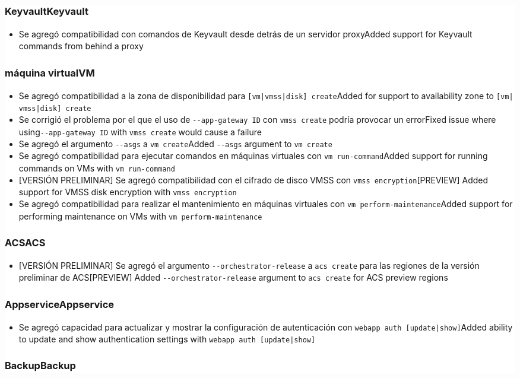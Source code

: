 ### <a name="keyvault"></a><span data-ttu-id="cda21-363">Keyvault</span><span class="sxs-lookup"><span data-stu-id="cda21-363">Keyvault</span></span>

* <span data-ttu-id="cda21-364">Se agregó compatibilidad con comandos de Keyvault desde detrás de un servidor proxy</span><span class="sxs-lookup"><span data-stu-id="cda21-364">Added support for Keyvault commands from behind a proxy</span></span>

### <a name="vm"></a><span data-ttu-id="cda21-365">máquina virtual</span><span class="sxs-lookup"><span data-stu-id="cda21-365">VM</span></span>

* <span data-ttu-id="cda21-366">Se agregó compatibilidad a la zona de disponibilidad para `[vm|vmss|disk] create`</span><span class="sxs-lookup"><span data-stu-id="cda21-366">Added for support to availability zone to `[vm|vmss|disk] create`</span></span>
* <span data-ttu-id="cda21-367">Se corrigió el problema por el que el uso de `--app-gateway ID` con `vmss create` podría provocar un error</span><span class="sxs-lookup"><span data-stu-id="cda21-367">Fixed issue where using`--app-gateway ID` with `vmss create` would cause a failure</span></span>
* <span data-ttu-id="cda21-368">Se agregó el argumento `--asgs` a `vm create`</span><span class="sxs-lookup"><span data-stu-id="cda21-368">Added `--asgs` argument to `vm create`</span></span>
* <span data-ttu-id="cda21-369">Se agregó compatibilidad para ejecutar comandos en máquinas virtuales con `vm run-command`</span><span class="sxs-lookup"><span data-stu-id="cda21-369">Added support for running commands on VMs with `vm run-command`</span></span>
* <span data-ttu-id="cda21-370">[VERSIÓN PRELIMINAR] Se agregó compatibilidad con el cifrado de disco VMSS con `vmss encryption`</span><span class="sxs-lookup"><span data-stu-id="cda21-370">[PREVIEW] Added support for VMSS disk encryption with `vmss encryption`</span></span>
* <span data-ttu-id="cda21-371">Se agregó compatibilidad para realizar el mantenimiento en máquinas virtuales con `vm perform-maintenance`</span><span class="sxs-lookup"><span data-stu-id="cda21-371">Added support for performing maintenance on VMs with `vm perform-maintenance`</span></span>

### <a name="acs"></a><span data-ttu-id="cda21-372">ACS</span><span class="sxs-lookup"><span data-stu-id="cda21-372">ACS</span></span>

* <span data-ttu-id="cda21-373">[VERSIÓN PRELIMINAR] Se agregó el argumento `--orchestrator-release` a `acs create` para las regiones de la versión preliminar de ACS</span><span class="sxs-lookup"><span data-stu-id="cda21-373">[PREVIEW] Added `--orchestrator-release` argument to `acs create` for ACS preview regions</span></span>

### <a name="appservice"></a><span data-ttu-id="cda21-374">Appservice</span><span class="sxs-lookup"><span data-stu-id="cda21-374">Appservice</span></span>

* <span data-ttu-id="cda21-375">Se agregó capacidad para actualizar y mostrar la configuración de autenticación con `webapp auth [update|show]`</span><span class="sxs-lookup"><span data-stu-id="cda21-375">Added ability to update and show authentication settings with `webapp auth [update|show]`</span></span>

### <a name="backup"></a><span data-ttu-id="cda21-376">Backup</span><span class="sxs-lookup"><span data-stu-id="cda21-376">Backup</span></span>
